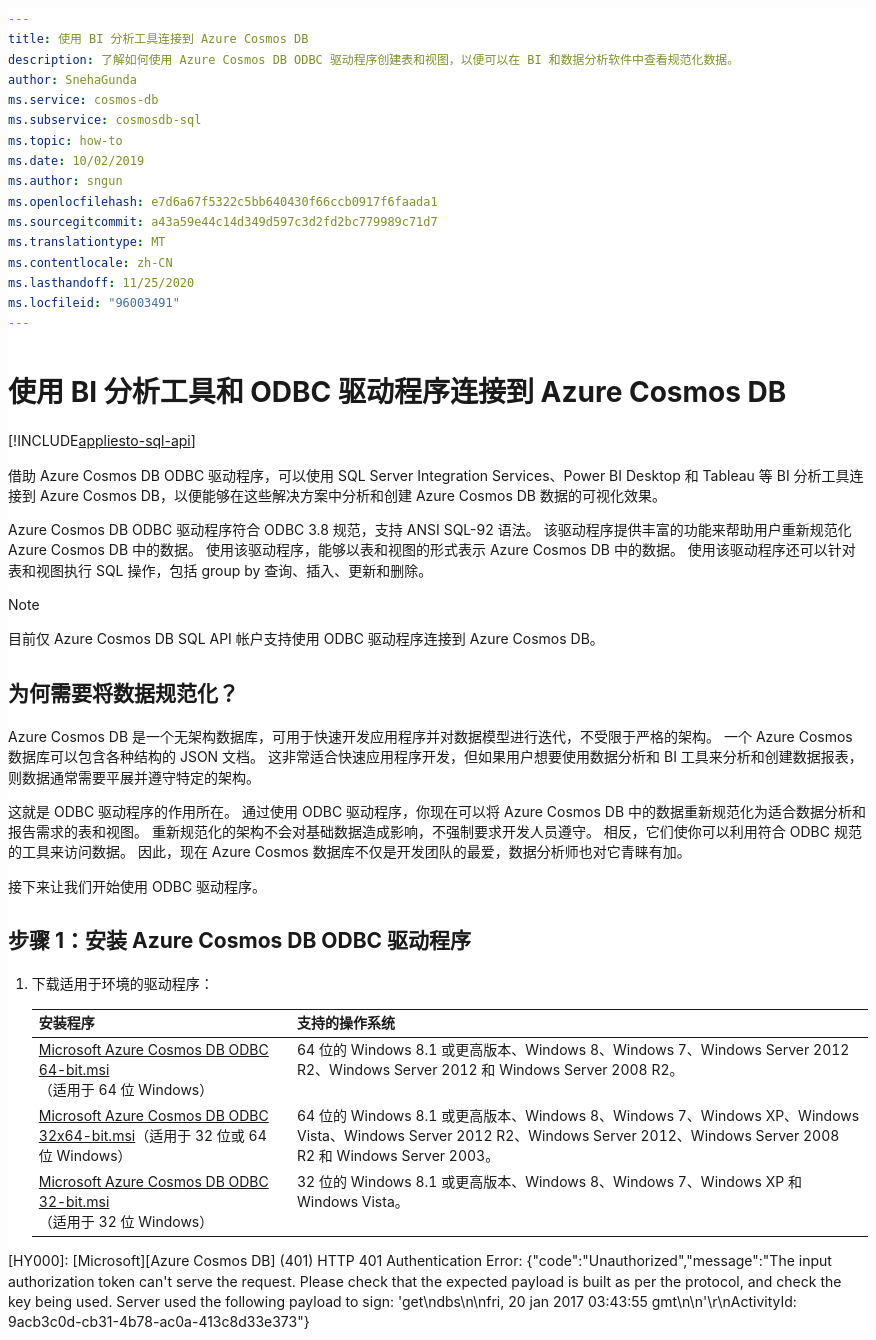 ```yaml
---
title: 使用 BI 分析工具连接到 Azure Cosmos DB
description: 了解如何使用 Azure Cosmos DB ODBC 驱动程序创建表和视图，以便可以在 BI 和数据分析软件中查看规范化数据。
author: SnehaGunda
ms.service: cosmos-db
ms.subservice: cosmosdb-sql
ms.topic: how-to
ms.date: 10/02/2019
ms.author: sngun
ms.openlocfilehash: e7d6a67f5322c5bb640430f66ccb0917f6faada1
ms.sourcegitcommit: a43a59e44c14d349d597c3d2fd2bc779989c71d7
ms.translationtype: MT
ms.contentlocale: zh-CN
ms.lasthandoff: 11/25/2020
ms.locfileid: "96003491"
---
```

# <a name="connect-to-azure-cosmos-db-using-bi-analytics-tools-with-the-odbc-driver"></a>使用 BI 分析工具和 ODBC 驱动程序连接到 Azure Cosmos DB
[!INCLUDE[appliesto-sql-api](includes/appliesto-sql-api.md)]

借助 Azure Cosmos DB ODBC 驱动程序，可以使用 SQL Server Integration Services、Power BI Desktop 和 Tableau 等 BI 分析工具连接到 Azure Cosmos DB，以便能够在这些解决方案中分析和创建 Azure Cosmos DB 数据的可视化效果。

Azure Cosmos DB ODBC 驱动程序符合 ODBC 3.8 规范，支持 ANSI SQL-92 语法。 该驱动程序提供丰富的功能来帮助用户重新规范化 Azure Cosmos DB 中的数据。 使用该驱动程序，能够以表和视图的形式表示 Azure Cosmos DB 中的数据。 使用该驱动程序还可以针对表和视图执行 SQL 操作，包括 group by 查询、插入、更新和删除。

> [!NOTE]
> 目前仅 Azure Cosmos DB SQL API 帐户支持使用 ODBC 驱动程序连接到 Azure Cosmos DB。

## <a name="why-do-i-need-to-normalize-my-data"></a>为何需要将数据规范化？
Azure Cosmos DB 是一个无架构数据库，可用于快速开发应用程序并对数据模型进行迭代，不受限于严格的架构。 一个 Azure Cosmos 数据库可以包含各种结构的 JSON 文档。 这非常适合快速应用程序开发，但如果用户想要使用数据分析和 BI 工具来分析和创建数据报表，则数据通常需要平展并遵守特定的架构。

这就是 ODBC 驱动程序的作用所在。 通过使用 ODBC 驱动程序，你现在可以将 Azure Cosmos DB 中的数据重新规范化为适合数据分析和报告需求的表和视图。 重新规范化的架构不会对基础数据造成影响，不强制要求开发人员遵守。 相反，它们使你可以利用符合 ODBC 规范的工具来访问数据。 因此，现在 Azure Cosmos 数据库不仅是开发团队的最爱，数据分析师也对它青睐有加。

接下来让我们开始使用 ODBC 驱动程序。

## <a name="step-1-install-the-azure-cosmos-db-odbc-driver"></a><a id="install"></a>步骤 1：安装 Azure Cosmos DB ODBC 驱动程序

1. 下载适用于环境的驱动程序：

    | 安装程序 | 支持的操作系统| 
    |---|---| 
    |[Microsoft Azure Cosmos DB ODBC 64-bit.msi](https://aka.ms/cosmos-odbc-64x64)（适用于 64 位 Windows）| 64 位的 Windows 8.1 或更高版本、Windows 8、Windows 7、Windows Server 2012 R2、Windows Server 2012 和 Windows Server 2008 R2。| 
    |[Microsoft Azure Cosmos DB ODBC 32x64-bit.msi](https://aka.ms/cosmos-odbc-32x64)（适用于 32 位或 64 位 Windows）| 64 位的 Windows 8.1 或更高版本、Windows 8、Windows 7、Windows XP、Windows Vista、Windows Server 2012 R2、Windows Server 2012、Windows Server 2008 R2 和 Windows Server 2003。| 
    |[Microsoft Azure Cosmos DB ODBC 32-bit.msi](https://aka.ms/cosmos-odbc-32x32)（适用于 32 位 Windows）|32 位的 Windows 8.1 或更高版本、Windows 8、Windows 7、Windows XP 和 Windows Vista。|


[HY000]: [Microsoft][Azure Cosmos DB] (401) HTTP 401 Authentication Error: {"code":"Unauthorized","message":"The input authorization token can't serve the request. Please check that the expected payload is built as per the protocol, and check the key being used. Server used the following payload to sign: 'get\ndbs\n\nfri, 20 jan 2017 03:43:55 gmt\n\n'\r\nActivityId: 9acb3c0d-cb31-4b78-ac0a-413c8d33e373"}